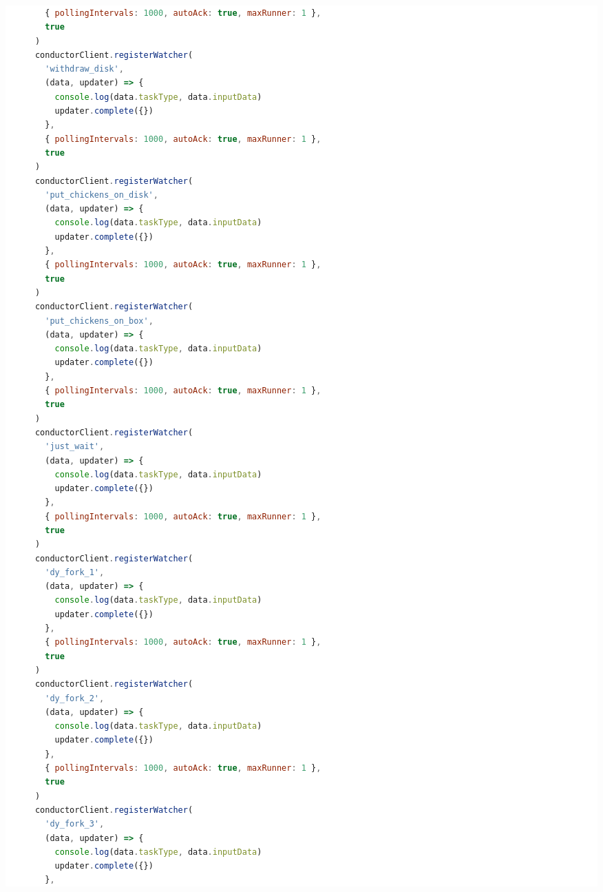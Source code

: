 ```javascript
        { pollingIntervals: 1000, autoAck: true, maxRunner: 1 },
        true
      )
      conductorClient.registerWatcher(
        'withdraw_disk',
        (data, updater) => {
          console.log(data.taskType, data.inputData)
          updater.complete({})
        },
        { pollingIntervals: 1000, autoAck: true, maxRunner: 1 },
        true
      )
      conductorClient.registerWatcher(
        'put_chickens_on_disk',
        (data, updater) => {
          console.log(data.taskType, data.inputData)
          updater.complete({})
        },
        { pollingIntervals: 1000, autoAck: true, maxRunner: 1 },
        true
      )
      conductorClient.registerWatcher(
        'put_chickens_on_box',
        (data, updater) => {
          console.log(data.taskType, data.inputData)
          updater.complete({})
        },
        { pollingIntervals: 1000, autoAck: true, maxRunner: 1 },
        true
      )
      conductorClient.registerWatcher(
        'just_wait',
        (data, updater) => {
          console.log(data.taskType, data.inputData)
          updater.complete({})
        },
        { pollingIntervals: 1000, autoAck: true, maxRunner: 1 },
        true
      )
      conductorClient.registerWatcher(
        'dy_fork_1',
        (data, updater) => {
          console.log(data.taskType, data.inputData)
          updater.complete({})
        },
        { pollingIntervals: 1000, autoAck: true, maxRunner: 1 },
        true
      )
      conductorClient.registerWatcher(
        'dy_fork_2',
        (data, updater) => {
          console.log(data.taskType, data.inputData)
          updater.complete({})
        },
        { pollingIntervals: 1000, autoAck: true, maxRunner: 1 },
        true
      )
      conductorClient.registerWatcher(
        'dy_fork_3',
        (data, updater) => {
          console.log(data.taskType, data.inputData)
          updater.complete({})
        },
```
